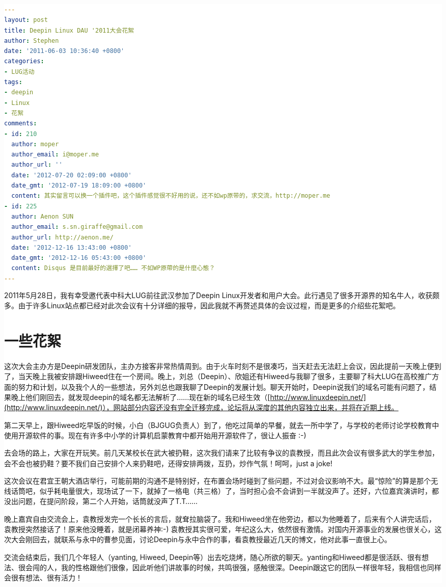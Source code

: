 ```yaml
---
layout: post
title: Deepin Linux DAU '2011大会花絮
author: Stephen
date: '2011-06-03 10:36:40 +0800'
categories:
- LUG活动
tags:
- deepin
- Linux
- 花絮
comments:
- id: 210
  author: moper
  author_email: i@moper.me
  author_url: ''
  date: '2012-07-20 02:09:00 +0800'
  date_gmt: '2012-07-19 18:09:00 +0800'
  content: 其实留言可以换一个插件吧，这个插件感觉很不好用的说，还不如wp原带的，求交流，http://moper.me
- id: 225
  author: Aenon SUN
  author_email: s.sn.giraffe@gmail.com
  author_url: http://aenon.me/
  date: '2012-12-16 13:43:00 +0800'
  date_gmt: '2012-12-16 05:43:00 +0800'
  content: Disqus 是目前最好的選擇了吧…… 不如WP原帶的是什麼心態？
---
```

2011年5月28日，我有幸受邀代表中科大LUG前往武汉参加了Deepin Linux开发者和用户大会。此行遇见了很多开源界的知名牛人，收获颇多。由于许多Linux站点都已经对此次会议有十分详细的报导，因此我就不再赘述具体的会议过程，而是更多的介绍些花絮吧。

# 一些花絮

这次大会主办方是Deepin研发团队，主办方接客非常热情周到。由于火车时刻不是很凑巧，当天赶去无法赶上会议，因此提前一天晚上便到了，当天晚上我被安排跟Hiweed住在一个房间。晚上，刘总（Deepin）、欣姐还有Hiweed与我聊了很多，主要聊了科大LUG在高校推广方面的努力和计划，以及我个人的一些想法，另外刘总也跟我聊了Deepin的发展计划。聊天开始时，Deepin说我们的域名可能有问题了，结果晚上他们刚回去，就发现deepin的域名都无法解析了……现在新的域名已经生效（[http://www.linuxdeepin.net/](http://www.linuxdeepin.net/)），网站部分内容还没有完全迁移完成，论坛将从深度的其他内容独立出来，并将在近期上线。

第二天早上，跟Hiweed吃早饭的时候，小白（BJGUG负责人）到了，他吃过简单的早餐，就去一所中学了，与学校的老师讨论学校教育中使用开源软件的事。现在有许多中小学的计算机启蒙教育中都开始用开源软件了，很让人振奋 :-)

去会场的路上，大家在开玩笑。前几天某校长在武大被扔鞋，这次我们请来了比较有争议的袁教授，而且此次会议有很多武大的学生参加，会不会也被扔鞋？要不我们自己安排个人来扔鞋吧，还得安排两拨，互扔，炒作气氛！呵呵，just a joke!

这次会议在君宜王朝大酒店举行，可能前期的沟通不是特别好，在布置会场时碰到了些问题，不过对会议影响不大。最“惊险”的算是那个无线话筒吧，似乎耗电量很大，现场试了一下，就掉了一格电（共三格）了，当时担心会不会讲到一半就没声了。还好，六位嘉宾演讲时，都没出问题，在提问阶段，第二个人开始，话筒就没声了T.T……

晚上嘉宾自由交流会上，袁教授发完一个长长的言后，就耷拉脑袋了。我和Hiweed坐在他旁边，都以为他睡着了，后来有个人讲完话后，袁教授突然接话了！原来他没睡着，就是闭幕养神:-) 袁教授其实很可爱，年纪这么大，依然很有激情。对国内开源事业的发展也很关心，这次大会刚回去，就联系与永中的曹参见面，讨论Deepin与永中合作的事，看袁教授最近几天的博文，他对此事一直很上心。

交流会结束后，我们几个年轻人（yanting, Hiweed, Deepin等）出去吃烧烤，随心所欲的聊天。yanting和Hiweed都是很活跃、很有想法、很会闯的人，我的性格跟他们很像，因此听他们讲故事的时候，共鸣很强，感触很深。Deepin跟这它的团队一样很年轻，我相信也同样会很有想法、很有活力！
